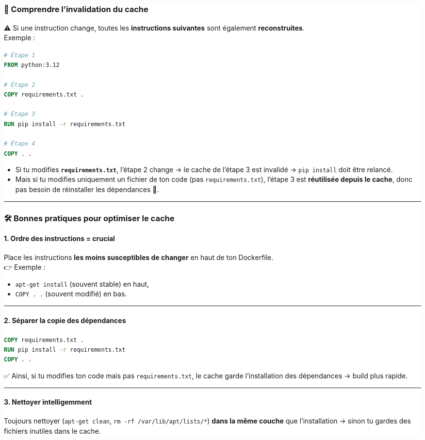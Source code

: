 ### 🔄 Comprendre l’invalidation du cache

⚠️ Si une instruction change, toutes les **instructions suivantes** sont également **reconstruites**.\
Exemple :

```dockerfile
# Étape 1
FROM python:3.12

# Étape 2
COPY requirements.txt .

# Étape 3
RUN pip install -r requirements.txt

# Étape 4
COPY . .
```

* Si tu modifies **`requirements.txt`**, l’étape 2 change → le cache de l’étape 3 est invalidé → `pip install` doit être relancé.
* Mais si tu modifies uniquement un fichier de ton code (pas `requirements.txt`), l’étape 3 est **réutilisée depuis le cache**, donc pas besoin de réinstaller les dépendances 🎉.

***

### 🛠️ Bonnes pratiques pour optimiser le cache

#### 1. **Ordre des instructions = crucial**

Place les instructions **les moins susceptibles de changer** en haut de ton Dockerfile.\
👉 Exemple :

* `apt-get install` (souvent stable) en haut,
* `COPY . .` (souvent modifié) en bas.

***

#### 2. **Séparer la copie des dépendances**

```dockerfile
COPY requirements.txt .
RUN pip install -r requirements.txt
COPY . .
```

✅ Ainsi, si tu modifies ton code mais pas `requirements.txt`, le cache garde l’installation des dépendances → build plus rapide.

***

#### 3. **Nettoyer intelligemment**

Toujours nettoyer (`apt-get clean`, `rm -rf /var/lib/apt/lists/*`) **dans la même couche** que l’installation → sinon tu gardes des fichiers inutiles dans le cache.
